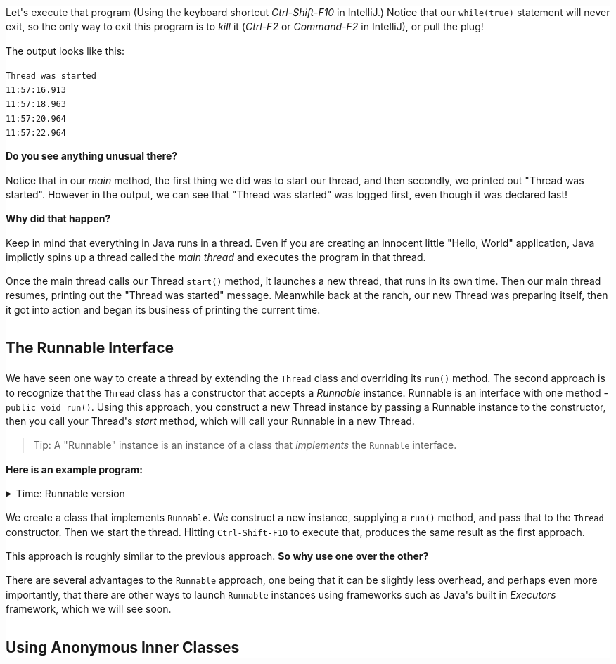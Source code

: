 Let's execute that program (Using the keyboard shortcut _Ctrl-Shift-F10_  in IntelliJ.) Notice that our `while(true)` statement will never exit, so the only way to exit this program is to _kill_ it (_Ctrl-F2_ or _Command-F2_ in IntelliJ), or pull the plug!

The output looks like this:

```text
Thread was started
11:57:16.913
11:57:18.963
11:57:20.964
11:57:22.964
```

**Do you see anything unusual there?**

Notice that in our _main_ method, the first thing we did was to start our thread, and then secondly, we printed out "Thread was started". However in the output, we can see that "Thread was started" was logged first, even though it was declared last!

**Why did that happen?**

Keep in mind that everything in Java runs in a thread. Even if you are creating an innocent little "Hello, World" application, Java implictly spins up a thread called the _main thread_ and executes the program in that thread.

Once the main thread calls our Thread `start()` method, it launches a new thread, that runs in its own time. Then our main thread resumes, printing out the "Thread was started" message. Meanwhile back at the ranch, our new Thread was preparing itself, then it got into action and began its business of printing the current time.

## The Runnable Interface

We have seen one way to create a thread by extending the `Thread` class and overriding its `run()` method. The second approach is to recognize that the `Thread` class has a constructor that accepts a _Runnable_ instance. Runnable is an interface with one method - `public void run()`. Using this approach, you construct a new Thread instance by passing a Runnable instance to the constructor, then you call your Thread's _start_ method, which will call your Runnable in a new Thread.

> Tip: A "Runnable" instance is an instance of a class that _implements_ the `Runnable` interface.

**Here is an example program:**

<details><summary>Time: Runnable version</summary></details>
 

We create a class that implements `Runnable`. We construct a new instance, supplying a `run()` method, and pass that to the `Thread` constructor. Then we start the thread. Hitting `Ctrl-Shift-F10` to execute that, produces the same result as the first approach.

This approach is roughly similar to the previous approach. **So why use one over the other?**

There are several advantages to the `Runnable` approach, one being that it can be slightly less overhead, and perhaps even more importantly, that there are other ways to launch `Runnable` instances using frameworks such as Java's built in _Executors_ framework, which we will see soon.

## Using Anonymous Inner Classes
